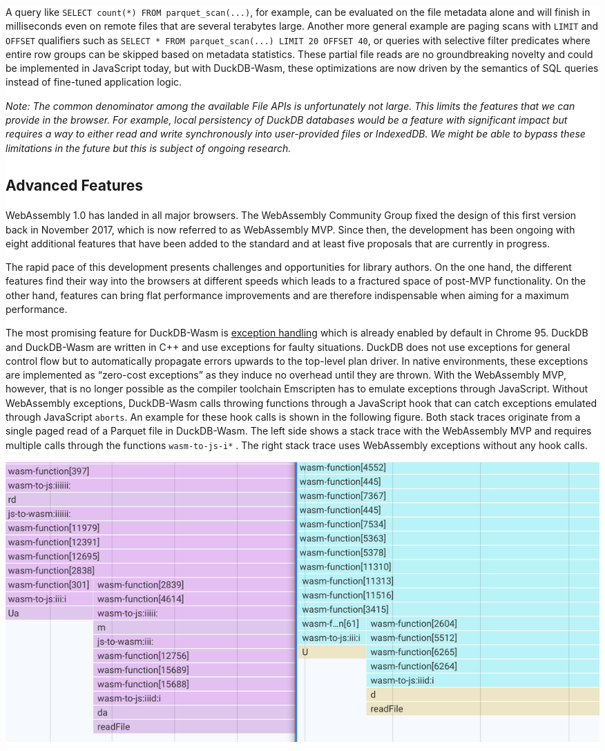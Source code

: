 A query like `SELECT count(*) FROM parquet_scan(...)`, for example, can be evaluated on the file metadata alone and will finish in milliseconds even on remote files that are several terabytes large. Another more general example are paging scans with `LIMIT` and `OFFSET` qualifiers such as `SELECT * FROM parquet_scan(...) LIMIT 20 OFFSET 40`, or queries with selective filter predicates where entire row groups can be skipped based on metadata statistics. These partial file reads are no groundbreaking novelty and could be implemented in JavaScript today, but with DuckDB-Wasm, these optimizations are now driven by the semantics of SQL queries instead of fine-tuned application logic.

*Note: The common denominator among the available File APIs is unfortunately not large. This limits the features that we can provide in the browser. For example, local persistency of DuckDB databases would be a feature with significant impact but requires a way to either read and write synchronously into user-provided files or IndexedDB. We might be able to bypass these limitations in the future but this is subject of ongoing research.*

## Advanced Features

WebAssembly 1.0 has landed in all major browsers. The WebAssembly Community Group fixed the design of this first version back in November 2017, which is now referred to as WebAssembly MVP. Since then, the development has been ongoing with eight additional features that have been added to the standard and at least five proposals that are currently in progress.

The rapid pace of this development presents challenges and opportunities for library authors. On the one hand, the different features find their way into the browsers at different speeds which leads to a fractured space of post-MVP functionality. On the other hand, features can bring flat performance improvements and are therefore indispensable when aiming for a maximum performance.

The most promising feature for DuckDB-Wasm is [exception handling](https://github.com/WebAssembly/exception-handling/blob/main/proposals/exception-handling/Exceptions.md) which is already enabled by default in Chrome 95. DuckDB and DuckDB-Wasm are written in C++ and use exceptions for faulty situations. DuckDB does not use exceptions for general control flow but to automatically propagate errors upwards to the top-level plan driver. In native environments, these exceptions are implemented as “zero-cost exceptions” as they induce no overhead until they are thrown. With the WebAssembly MVP, however, that is no longer possible as the compiler toolchain Emscripten has to emulate exceptions through JavaScript. Without WebAssembly exceptions, DuckDB-Wasm calls throwing functions through a JavaScript hook that can catch exceptions emulated through JavaScript `aborts`. An example for these hook calls is shown in the following figure. Both stack traces originate from a single paged read of a Parquet file in DuckDB-Wasm. The left side shows a stack trace with the WebAssembly MVP and requires multiple calls through the functions `wasm-to-js-i*` . The right stack trace uses WebAssembly exceptions without any hook calls.

<p align="center">
    <img src="/images/blog/wasm-eh.png"
        alt="Exception handling shown visually"
        title="WebAssembly Exceptions"